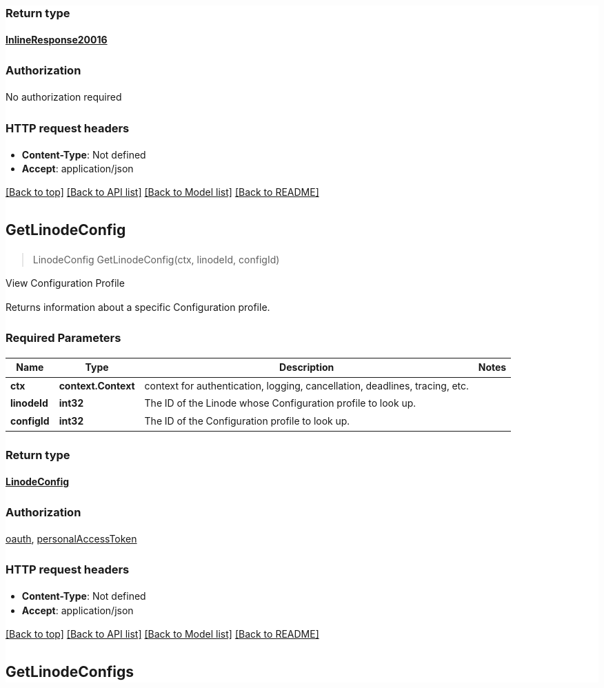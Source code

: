 ### Return type

[**InlineResponse20016**](inline_response_200_16.md)

### Authorization

No authorization required

### HTTP request headers

- **Content-Type**: Not defined
- **Accept**: application/json

[[Back to top]](#) [[Back to API list]](../README.md#documentation-for-api-endpoints)
[[Back to Model list]](../README.md#documentation-for-models)
[[Back to README]](../README.md)


## GetLinodeConfig

> LinodeConfig GetLinodeConfig(ctx, linodeId, configId)

View Configuration Profile

Returns information about a specific Configuration profile. 

### Required Parameters


Name | Type | Description  | Notes
------------- | ------------- | ------------- | -------------
**ctx** | **context.Context** | context for authentication, logging, cancellation, deadlines, tracing, etc.
**linodeId** | **int32**| The ID of the Linode whose Configuration profile to look up. | 
**configId** | **int32**| The ID of the Configuration profile to look up. | 

### Return type

[**LinodeConfig**](LinodeConfig.md)

### Authorization

[oauth](../README.md#oauth), [personalAccessToken](../README.md#personalAccessToken)

### HTTP request headers

- **Content-Type**: Not defined
- **Accept**: application/json

[[Back to top]](#) [[Back to API list]](../README.md#documentation-for-api-endpoints)
[[Back to Model list]](../README.md#documentation-for-models)
[[Back to README]](../README.md)


## GetLinodeConfigs
